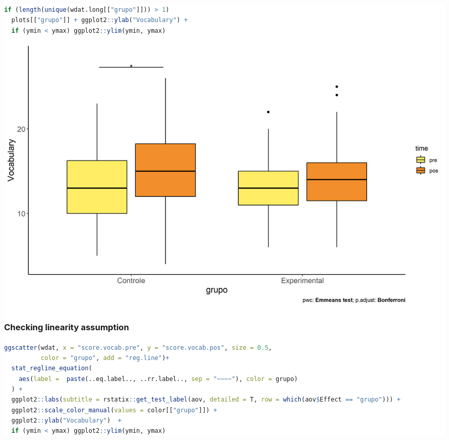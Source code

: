 ``` r
if (length(unique(wdat.long[["grupo"]])) > 1)
  plots[["grupo"]] + ggplot2::ylab("Vocabulary") +
  if (ymin < ymax) ggplot2::ylim(ymin, ymax) 
```

![](aov-stari-score.vocab_files/figure-gfm/unnamed-chunk-23-1.png)

### Checking linearity assumption

``` r
ggscatter(wdat, x = "score.vocab.pre", y = "score.vocab.pos", size = 0.5,
          color = "grupo", add = "reg.line")+
  stat_regline_equation(
    aes(label =  paste(..eq.label.., ..rr.label.., sep = "~~~~"), color = grupo)
  ) +
  ggplot2::labs(subtitle = rstatix::get_test_label(aov, detailed = T, row = which(aov$Effect == "grupo"))) +
  ggplot2::scale_color_manual(values = color[["grupo"]]) +
  ggplot2::ylab("Vocabulary")  +
  if (ymin < ymax) ggplot2::ylim(ymin, ymax)
```

